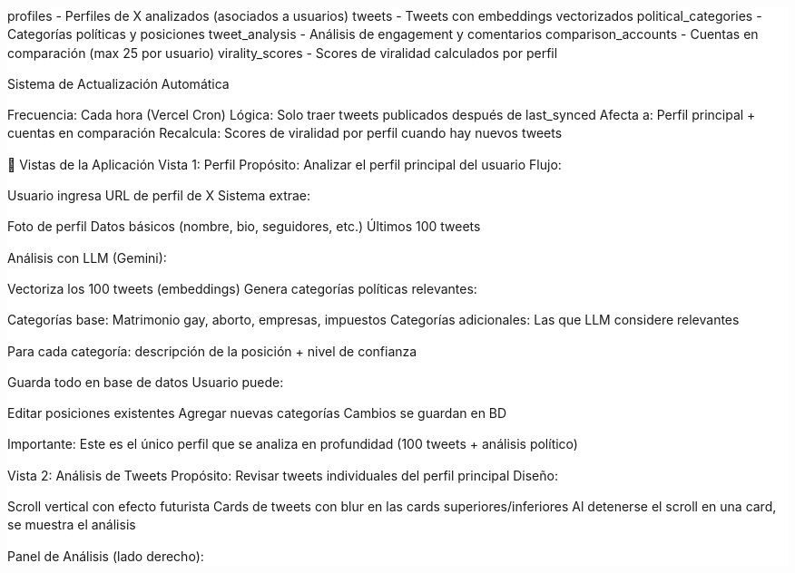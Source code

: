profiles - Perfiles de X analizados (asociados a usuarios)
tweets - Tweets con embeddings vectorizados
political_categories - Categorías políticas y posiciones
tweet_analysis - Análisis de engagement y comentarios
comparison_accounts - Cuentas en comparación (max 25 por usuario)
virality_scores - Scores de viralidad calculados por perfil

Sistema de Actualización Automática

Frecuencia: Cada hora (Vercel Cron)
Lógica: Solo traer tweets publicados después de last_synced
Afecta a: Perfil principal + cuentas en comparación
Recalcula: Scores de viralidad por perfil cuando hay nuevos tweets


📱 Vistas de la Aplicación
Vista 1: Perfil
Propósito: Analizar el perfil principal del usuario
Flujo:

Usuario ingresa URL de perfil de X
Sistema extrae:

Foto de perfil
Datos básicos (nombre, bio, seguidores, etc.)
Últimos 100 tweets


Análisis con LLM (Gemini):

Vectoriza los 100 tweets (embeddings)
Genera categorías políticas relevantes:

Categorías base: Matrimonio gay, aborto, empresas, impuestos
Categorías adicionales: Las que LLM considere relevantes


Para cada categoría: descripción de la posición + nivel de confianza


Guarda todo en base de datos
Usuario puede:

Editar posiciones existentes
Agregar nuevas categorías
Cambios se guardan en BD



Importante: Este es el único perfil que se analiza en profundidad (100 tweets + análisis político)

Vista 2: Análisis de Tweets
Propósito: Revisar tweets individuales del perfil principal
Diseño:

Scroll vertical con efecto futurista
Cards de tweets con blur en las cards superiores/inferiores
Al detenerse el scroll en una card, se muestra el análisis

Panel de Análisis (lado derecho):
